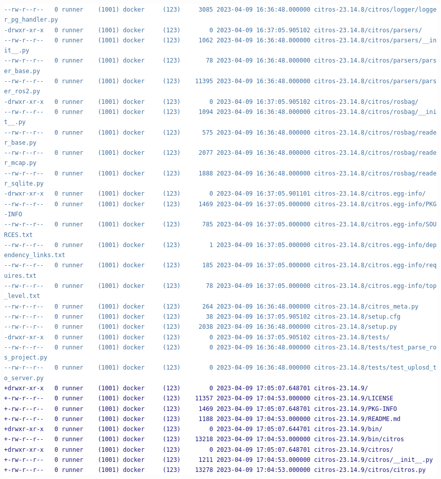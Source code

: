 ```diff
--rw-r--r--   0 runner    (1001) docker     (123)     3085 2023-04-09 16:36:48.000000 citros-23.14.8/citros/logger/logger_pg_handler.py
-drwxr-xr-x   0 runner    (1001) docker     (123)        0 2023-04-09 16:37:05.905102 citros-23.14.8/citros/parsers/
--rw-r--r--   0 runner    (1001) docker     (123)     1062 2023-04-09 16:36:48.000000 citros-23.14.8/citros/parsers/__init__.py
--rw-r--r--   0 runner    (1001) docker     (123)       78 2023-04-09 16:36:48.000000 citros-23.14.8/citros/parsers/parser_base.py
--rw-r--r--   0 runner    (1001) docker     (123)    11395 2023-04-09 16:36:48.000000 citros-23.14.8/citros/parsers/parser_ros2.py
-drwxr-xr-x   0 runner    (1001) docker     (123)        0 2023-04-09 16:37:05.905102 citros-23.14.8/citros/rosbag/
--rw-r--r--   0 runner    (1001) docker     (123)     1094 2023-04-09 16:36:48.000000 citros-23.14.8/citros/rosbag/__init__.py
--rw-r--r--   0 runner    (1001) docker     (123)      575 2023-04-09 16:36:48.000000 citros-23.14.8/citros/rosbag/reader_base.py
--rw-r--r--   0 runner    (1001) docker     (123)     2077 2023-04-09 16:36:48.000000 citros-23.14.8/citros/rosbag/reader_mcap.py
--rw-r--r--   0 runner    (1001) docker     (123)     1888 2023-04-09 16:36:48.000000 citros-23.14.8/citros/rosbag/reader_sqlite.py
-drwxr-xr-x   0 runner    (1001) docker     (123)        0 2023-04-09 16:37:05.901101 citros-23.14.8/citros.egg-info/
--rw-r--r--   0 runner    (1001) docker     (123)     1469 2023-04-09 16:37:05.000000 citros-23.14.8/citros.egg-info/PKG-INFO
--rw-r--r--   0 runner    (1001) docker     (123)      785 2023-04-09 16:37:05.000000 citros-23.14.8/citros.egg-info/SOURCES.txt
--rw-r--r--   0 runner    (1001) docker     (123)        1 2023-04-09 16:37:05.000000 citros-23.14.8/citros.egg-info/dependency_links.txt
--rw-r--r--   0 runner    (1001) docker     (123)      185 2023-04-09 16:37:05.000000 citros-23.14.8/citros.egg-info/requires.txt
--rw-r--r--   0 runner    (1001) docker     (123)       78 2023-04-09 16:37:05.000000 citros-23.14.8/citros.egg-info/top_level.txt
--rw-r--r--   0 runner    (1001) docker     (123)      264 2023-04-09 16:36:48.000000 citros-23.14.8/citros_meta.py
--rw-r--r--   0 runner    (1001) docker     (123)       38 2023-04-09 16:37:05.905102 citros-23.14.8/setup.cfg
--rw-r--r--   0 runner    (1001) docker     (123)     2038 2023-04-09 16:36:48.000000 citros-23.14.8/setup.py
-drwxr-xr-x   0 runner    (1001) docker     (123)        0 2023-04-09 16:37:05.905102 citros-23.14.8/tests/
--rw-r--r--   0 runner    (1001) docker     (123)        0 2023-04-09 16:36:48.000000 citros-23.14.8/tests/test_parse_ros_project.py
--rw-r--r--   0 runner    (1001) docker     (123)        0 2023-04-09 16:36:48.000000 citros-23.14.8/tests/test_uplosd_to_server.py
+drwxr-xr-x   0 runner    (1001) docker     (123)        0 2023-04-09 17:05:07.648701 citros-23.14.9/
+-rw-r--r--   0 runner    (1001) docker     (123)    11357 2023-04-09 17:04:53.000000 citros-23.14.9/LICENSE
+-rw-r--r--   0 runner    (1001) docker     (123)     1469 2023-04-09 17:05:07.648701 citros-23.14.9/PKG-INFO
+-rw-r--r--   0 runner    (1001) docker     (123)     1188 2023-04-09 17:04:53.000000 citros-23.14.9/README.md
+drwxr-xr-x   0 runner    (1001) docker     (123)        0 2023-04-09 17:05:07.644701 citros-23.14.9/bin/
+-rw-r--r--   0 runner    (1001) docker     (123)    13218 2023-04-09 17:04:53.000000 citros-23.14.9/bin/citros
+drwxr-xr-x   0 runner    (1001) docker     (123)        0 2023-04-09 17:05:07.648701 citros-23.14.9/citros/
+-rw-r--r--   0 runner    (1001) docker     (123)     1211 2023-04-09 17:04:53.000000 citros-23.14.9/citros/__init__.py
+-rw-r--r--   0 runner    (1001) docker     (123)    13278 2023-04-09 17:04:53.000000 citros-23.14.9/citros/citros.py
```
